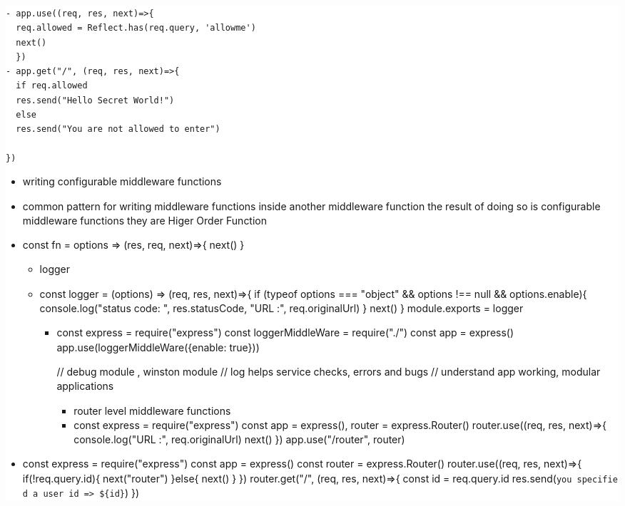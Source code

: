     - app.use((req, res, next)=>{
      req.allowed = Reflect.has(req.query, 'allowme')
      next()
      })
    - app.get("/", (req, res, next)=>{
      if req.allowed
      res.send("Hello Secret World!")
      else
      res.send("You are not allowed to enter")

    })

- writing configurable middleware functions
- common pattern for writing middleware functions inside another middleware function the result of doing so is configurable middleware functions they are Higer Order Function
- const fn = options => (res, req, next)=>{
  next()
  }

  - logger
  - const logger = (options) => (req, res, next)=>{
    if (typeof options === "object" && options !== null && options.enable){
    console.log("status code: ", res.statusCode, "URL :", req.originalUrl)
    }
    next()
    }
    module.exports = logger

    - const express = require("express")
      const loggerMiddleWare = require("./")
      const app = express()
      app.use(loggerMiddleWare({enable: true}))

      // debug module , winston module
      // log helps service checks, errors and bugs
      // understand app working, modular applications

      - router level middleware functions
      - const express = require("express")
        const app = express(), router = express.Router()
        router.use((req, res, next)=>{
        console.log("URL :", req.originalUrl)
        next()
        })
        app.use("/router", router)

- const express = require("express")
  const app = express()
  const router = express.Router()
  router.use((req, res, next)=>{
  if(!req.query.id){
  next("router")
  }else{
  next()
  }
  })
  router.get("/", (req, res, next)=>{
  const id = req.query.id
  res.send(`you specified a user id => ${id}`)
  })
